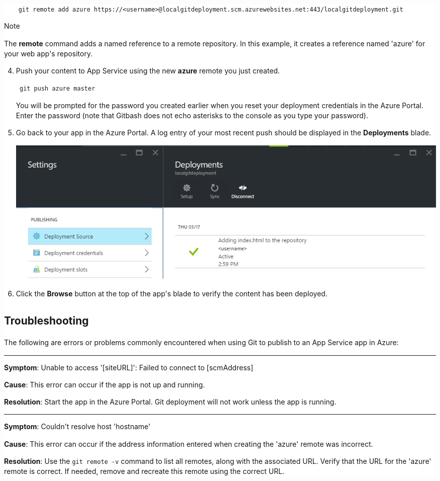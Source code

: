         git remote add azure https://<username>@localgitdeployment.scm.azurewebsites.net:443/localgitdeployment.git         
   > [!NOTE]
   > The **remote** command adds a named reference to a remote repository. In this example, it creates a reference named 'azure' for your web app's repository.
   > 
   > 
4. Push your content to App Service using the new **azure** remote you just created.
   
        git push azure master
   
    You will be prompted for the password you created earlier when you reset your deployment credentials in the Azure Portal. Enter the password (note that Gitbash does not echo asterisks to the console as you type your password). 
5. Go back to your app in the Azure Portal. A log entry of your most recent push should be displayed in the **Deployments** blade. 
   
    ![](./media/app-service-deploy-local-git/deployment_history.png)
6. Click the **Browse** button at the top of the app's blade to verify the content has been deployed. 

## <a id="Step5"></a>Troubleshooting
The following are errors or problems commonly encountered when using Git to publish to an App Service app in Azure:

- - -
**Symptom**: Unable to access '[siteURL]': Failed to connect to [scmAddress]

**Cause**: This error can occur if the app is not up and running.

**Resolution**: Start the app in the Azure Portal. Git deployment will not work unless the app is running. 

- - -
**Symptom**: Couldn't resolve host 'hostname'

**Cause**: This error can occur if the address information entered when creating the 'azure' remote was incorrect.

**Resolution**: Use the `git remote -v` command to list all remotes, along with the associated URL. Verify that the URL for the 'azure' remote is correct. If needed, remove and recreate this remote using the correct URL.


[Azure App Service]: https://azure.microsoft.com/documentation/articles/app-service-changes-existing-services/
[Azure Developer Center]: http://www.windowsazure.com/en-us/develop/overview/
[Azure Portal]: https://portal.azure.com
[Git website]: http://git-scm.com
[Installing Git]: http://git-scm.com/book/en/Getting-Started-Installing-Git
[Azure Command-Line Interface]: https://azure.microsoft.com/en-us/documentation/articles/xplat-cli-azure-resource-manager/
[Using Git with CodePlex]: http://codeplex.codeplex.com/wikipage?title=Using%20Git%20with%20CodePlex&referringTitle=Source%20control%20clients&ProjectName=codeplex
[Quick Start - Mercurial]: http://mercurial.selenic.com/wiki/QuickStart